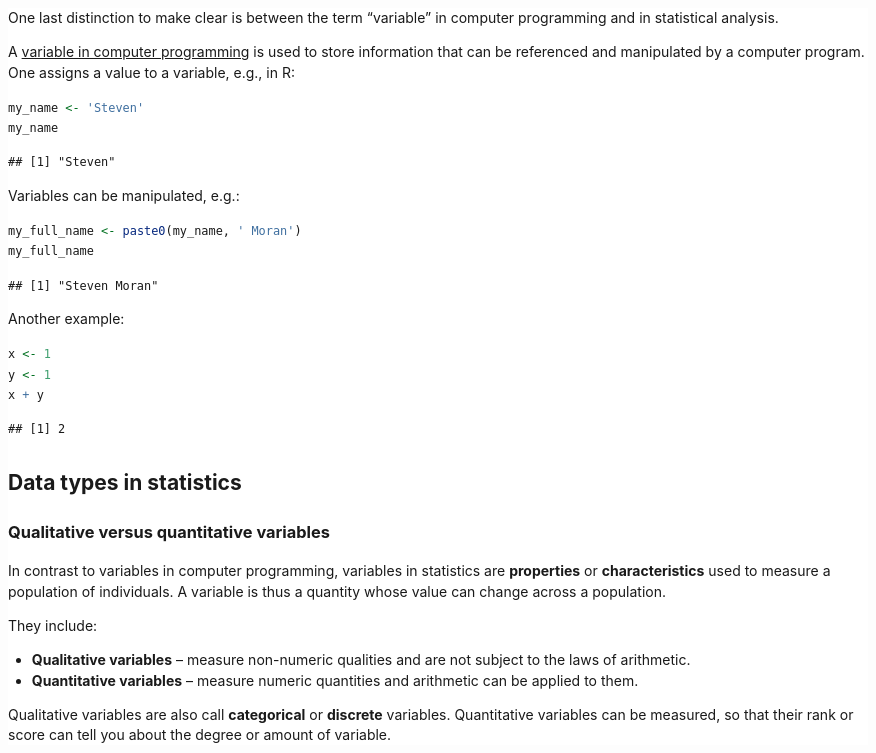 One last distinction to make clear is between the term “variable” in
computer programming and in statistical analysis.

A [variable in computer
programming](https://en.wikipedia.org/wiki/Variable_(computer_science))
is used to store information that can be referenced and manipulated by a
computer program. One assigns a value to a variable, e.g., in R:

``` r
my_name <- 'Steven'
my_name
```

    ## [1] "Steven"

Variables can be manipulated, e.g.:

``` r
my_full_name <- paste0(my_name, ' Moran')
my_full_name
```

    ## [1] "Steven Moran"

Another example:

``` r
x <- 1
y <- 1
x + y
```

    ## [1] 2

## Data types in statistics

### Qualitative versus quantitative variables

In contrast to variables in computer programming, variables in
statistics are **properties** or **characteristics** used to measure a
population of individuals. A variable is thus a quantity whose value can
change across a population.

They include:

- **Qualitative variables** – measure non-numeric qualities and are not
  subject to the laws of arithmetic.
- **Quantitative variables** – measure numeric quantities and arithmetic
  can be applied to them.

Qualitative variables are also call **categorical** or **discrete**
variables. Quantitative variables can be measured, so that their rank or
score can tell you about the degree or amount of variable.


[^1]: As per the
[^2]: Note we set the `na` parameter of `readr::read_csv` to
[^3]: Note also how we load a CSV file in R Markdown and display it in a